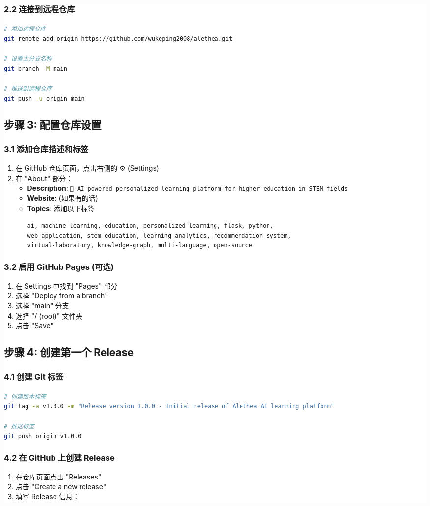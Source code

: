 ### 2.2 连接到远程仓库

```bash
# 添加远程仓库
git remote add origin https://github.com/wukeping2008/alethea.git

# 设置主分支名称
git branch -M main

# 推送到远程仓库
git push -u origin main
```

## 步骤 3: 配置仓库设置

### 3.1 添加仓库描述和标签
1. 在 GitHub 仓库页面，点击右侧的 ⚙️ (Settings)
2. 在 "About" 部分：
   - **Description**: `🤖 AI-powered personalized learning platform for higher education in STEM fields`
   - **Website**: (如果有的话)
   - **Topics**: 添加以下标签
     ```
     ai, machine-learning, education, personalized-learning, flask, python, 
     web-application, stem-education, learning-analytics, recommendation-system,
     virtual-laboratory, knowledge-graph, multi-language, open-source
     ```

### 3.2 启用 GitHub Pages (可选)
1. 在 Settings 中找到 "Pages" 部分
2. 选择 "Deploy from a branch"
3. 选择 "main" 分支
4. 选择 "/ (root)" 文件夹
5. 点击 "Save"

## 步骤 4: 创建第一个 Release

### 4.1 创建 Git 标签
```bash
# 创建版本标签
git tag -a v1.0.0 -m "Release version 1.0.0 - Initial release of Alethea AI learning platform"

# 推送标签
git push origin v1.0.0
```

### 4.2 在 GitHub 上创建 Release
1. 在仓库页面点击 "Releases"
2. 点击 "Create a new release"
3. 填写 Release 信息：
